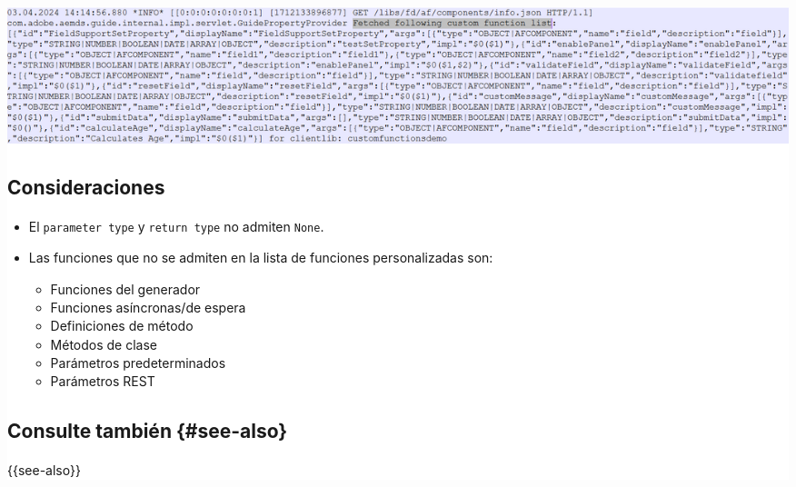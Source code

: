   ![archivo de registro de errores con la función personalizada adecuada](/help/forms/assets/custom-function-list-fetched-in-error.png)

## Consideraciones

* El `parameter type` y `return type` no admiten `None`.

* Las funciones que no se admiten en la lista de funciones personalizadas son:
   * Funciones del generador
   * Funciones asíncronas/de espera
   * Definiciones de método
   * Métodos de clase
   * Parámetros predeterminados
   * Parámetros REST

## Consulte también {#see-also}

{{see-also}}


